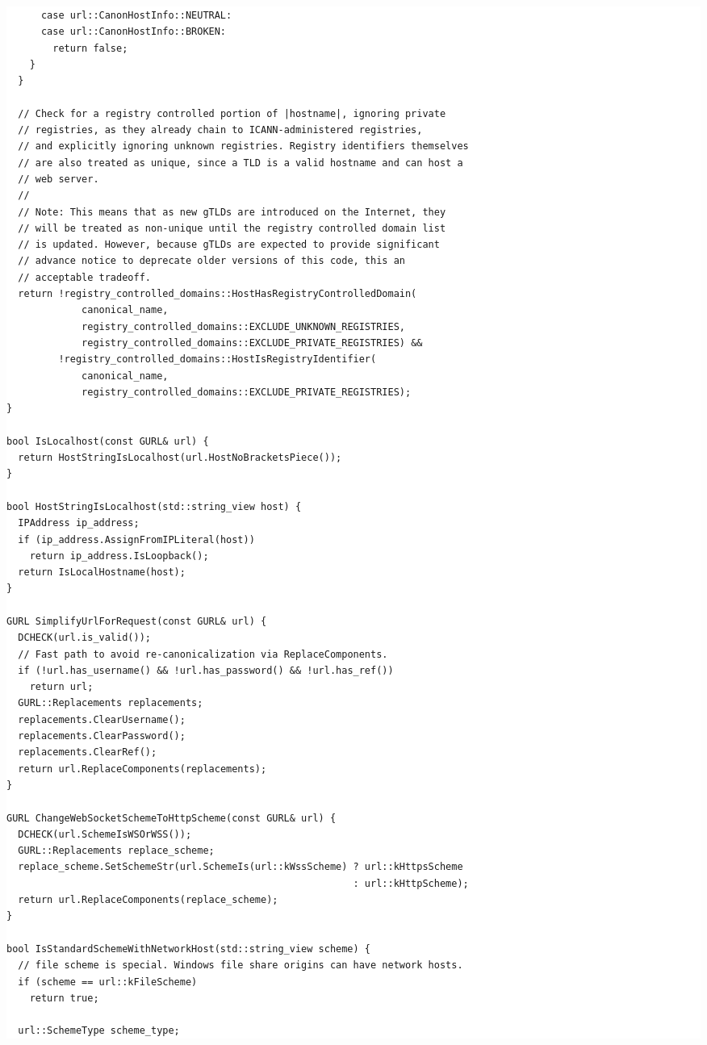```
      case url::CanonHostInfo::NEUTRAL:
      case url::CanonHostInfo::BROKEN:
        return false;
    }
  }

  // Check for a registry controlled portion of |hostname|, ignoring private
  // registries, as they already chain to ICANN-administered registries,
  // and explicitly ignoring unknown registries. Registry identifiers themselves
  // are also treated as unique, since a TLD is a valid hostname and can host a
  // web server.
  //
  // Note: This means that as new gTLDs are introduced on the Internet, they
  // will be treated as non-unique until the registry controlled domain list
  // is updated. However, because gTLDs are expected to provide significant
  // advance notice to deprecate older versions of this code, this an
  // acceptable tradeoff.
  return !registry_controlled_domains::HostHasRegistryControlledDomain(
             canonical_name,
             registry_controlled_domains::EXCLUDE_UNKNOWN_REGISTRIES,
             registry_controlled_domains::EXCLUDE_PRIVATE_REGISTRIES) &&
         !registry_controlled_domains::HostIsRegistryIdentifier(
             canonical_name,
             registry_controlled_domains::EXCLUDE_PRIVATE_REGISTRIES);
}

bool IsLocalhost(const GURL& url) {
  return HostStringIsLocalhost(url.HostNoBracketsPiece());
}

bool HostStringIsLocalhost(std::string_view host) {
  IPAddress ip_address;
  if (ip_address.AssignFromIPLiteral(host))
    return ip_address.IsLoopback();
  return IsLocalHostname(host);
}

GURL SimplifyUrlForRequest(const GURL& url) {
  DCHECK(url.is_valid());
  // Fast path to avoid re-canonicalization via ReplaceComponents.
  if (!url.has_username() && !url.has_password() && !url.has_ref())
    return url;
  GURL::Replacements replacements;
  replacements.ClearUsername();
  replacements.ClearPassword();
  replacements.ClearRef();
  return url.ReplaceComponents(replacements);
}

GURL ChangeWebSocketSchemeToHttpScheme(const GURL& url) {
  DCHECK(url.SchemeIsWSOrWSS());
  GURL::Replacements replace_scheme;
  replace_scheme.SetSchemeStr(url.SchemeIs(url::kWssScheme) ? url::kHttpsScheme
                                                            : url::kHttpScheme);
  return url.ReplaceComponents(replace_scheme);
}

bool IsStandardSchemeWithNetworkHost(std::string_view scheme) {
  // file scheme is special. Windows file share origins can have network hosts.
  if (scheme == url::kFileScheme)
    return true;

  url::SchemeType scheme_type;
```